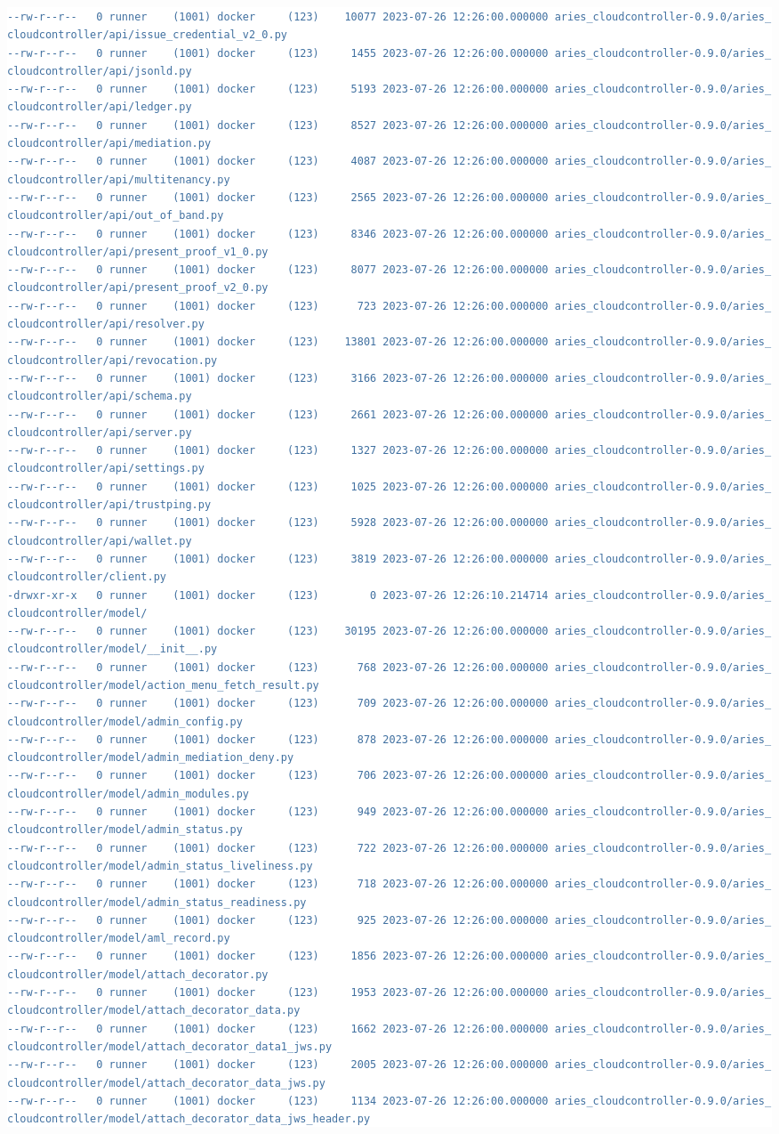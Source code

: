 ```diff
--rw-r--r--   0 runner    (1001) docker     (123)    10077 2023-07-26 12:26:00.000000 aries_cloudcontroller-0.9.0/aries_cloudcontroller/api/issue_credential_v2_0.py
--rw-r--r--   0 runner    (1001) docker     (123)     1455 2023-07-26 12:26:00.000000 aries_cloudcontroller-0.9.0/aries_cloudcontroller/api/jsonld.py
--rw-r--r--   0 runner    (1001) docker     (123)     5193 2023-07-26 12:26:00.000000 aries_cloudcontroller-0.9.0/aries_cloudcontroller/api/ledger.py
--rw-r--r--   0 runner    (1001) docker     (123)     8527 2023-07-26 12:26:00.000000 aries_cloudcontroller-0.9.0/aries_cloudcontroller/api/mediation.py
--rw-r--r--   0 runner    (1001) docker     (123)     4087 2023-07-26 12:26:00.000000 aries_cloudcontroller-0.9.0/aries_cloudcontroller/api/multitenancy.py
--rw-r--r--   0 runner    (1001) docker     (123)     2565 2023-07-26 12:26:00.000000 aries_cloudcontroller-0.9.0/aries_cloudcontroller/api/out_of_band.py
--rw-r--r--   0 runner    (1001) docker     (123)     8346 2023-07-26 12:26:00.000000 aries_cloudcontroller-0.9.0/aries_cloudcontroller/api/present_proof_v1_0.py
--rw-r--r--   0 runner    (1001) docker     (123)     8077 2023-07-26 12:26:00.000000 aries_cloudcontroller-0.9.0/aries_cloudcontroller/api/present_proof_v2_0.py
--rw-r--r--   0 runner    (1001) docker     (123)      723 2023-07-26 12:26:00.000000 aries_cloudcontroller-0.9.0/aries_cloudcontroller/api/resolver.py
--rw-r--r--   0 runner    (1001) docker     (123)    13801 2023-07-26 12:26:00.000000 aries_cloudcontroller-0.9.0/aries_cloudcontroller/api/revocation.py
--rw-r--r--   0 runner    (1001) docker     (123)     3166 2023-07-26 12:26:00.000000 aries_cloudcontroller-0.9.0/aries_cloudcontroller/api/schema.py
--rw-r--r--   0 runner    (1001) docker     (123)     2661 2023-07-26 12:26:00.000000 aries_cloudcontroller-0.9.0/aries_cloudcontroller/api/server.py
--rw-r--r--   0 runner    (1001) docker     (123)     1327 2023-07-26 12:26:00.000000 aries_cloudcontroller-0.9.0/aries_cloudcontroller/api/settings.py
--rw-r--r--   0 runner    (1001) docker     (123)     1025 2023-07-26 12:26:00.000000 aries_cloudcontroller-0.9.0/aries_cloudcontroller/api/trustping.py
--rw-r--r--   0 runner    (1001) docker     (123)     5928 2023-07-26 12:26:00.000000 aries_cloudcontroller-0.9.0/aries_cloudcontroller/api/wallet.py
--rw-r--r--   0 runner    (1001) docker     (123)     3819 2023-07-26 12:26:00.000000 aries_cloudcontroller-0.9.0/aries_cloudcontroller/client.py
-drwxr-xr-x   0 runner    (1001) docker     (123)        0 2023-07-26 12:26:10.214714 aries_cloudcontroller-0.9.0/aries_cloudcontroller/model/
--rw-r--r--   0 runner    (1001) docker     (123)    30195 2023-07-26 12:26:00.000000 aries_cloudcontroller-0.9.0/aries_cloudcontroller/model/__init__.py
--rw-r--r--   0 runner    (1001) docker     (123)      768 2023-07-26 12:26:00.000000 aries_cloudcontroller-0.9.0/aries_cloudcontroller/model/action_menu_fetch_result.py
--rw-r--r--   0 runner    (1001) docker     (123)      709 2023-07-26 12:26:00.000000 aries_cloudcontroller-0.9.0/aries_cloudcontroller/model/admin_config.py
--rw-r--r--   0 runner    (1001) docker     (123)      878 2023-07-26 12:26:00.000000 aries_cloudcontroller-0.9.0/aries_cloudcontroller/model/admin_mediation_deny.py
--rw-r--r--   0 runner    (1001) docker     (123)      706 2023-07-26 12:26:00.000000 aries_cloudcontroller-0.9.0/aries_cloudcontroller/model/admin_modules.py
--rw-r--r--   0 runner    (1001) docker     (123)      949 2023-07-26 12:26:00.000000 aries_cloudcontroller-0.9.0/aries_cloudcontroller/model/admin_status.py
--rw-r--r--   0 runner    (1001) docker     (123)      722 2023-07-26 12:26:00.000000 aries_cloudcontroller-0.9.0/aries_cloudcontroller/model/admin_status_liveliness.py
--rw-r--r--   0 runner    (1001) docker     (123)      718 2023-07-26 12:26:00.000000 aries_cloudcontroller-0.9.0/aries_cloudcontroller/model/admin_status_readiness.py
--rw-r--r--   0 runner    (1001) docker     (123)      925 2023-07-26 12:26:00.000000 aries_cloudcontroller-0.9.0/aries_cloudcontroller/model/aml_record.py
--rw-r--r--   0 runner    (1001) docker     (123)     1856 2023-07-26 12:26:00.000000 aries_cloudcontroller-0.9.0/aries_cloudcontroller/model/attach_decorator.py
--rw-r--r--   0 runner    (1001) docker     (123)     1953 2023-07-26 12:26:00.000000 aries_cloudcontroller-0.9.0/aries_cloudcontroller/model/attach_decorator_data.py
--rw-r--r--   0 runner    (1001) docker     (123)     1662 2023-07-26 12:26:00.000000 aries_cloudcontroller-0.9.0/aries_cloudcontroller/model/attach_decorator_data1_jws.py
--rw-r--r--   0 runner    (1001) docker     (123)     2005 2023-07-26 12:26:00.000000 aries_cloudcontroller-0.9.0/aries_cloudcontroller/model/attach_decorator_data_jws.py
--rw-r--r--   0 runner    (1001) docker     (123)     1134 2023-07-26 12:26:00.000000 aries_cloudcontroller-0.9.0/aries_cloudcontroller/model/attach_decorator_data_jws_header.py
```